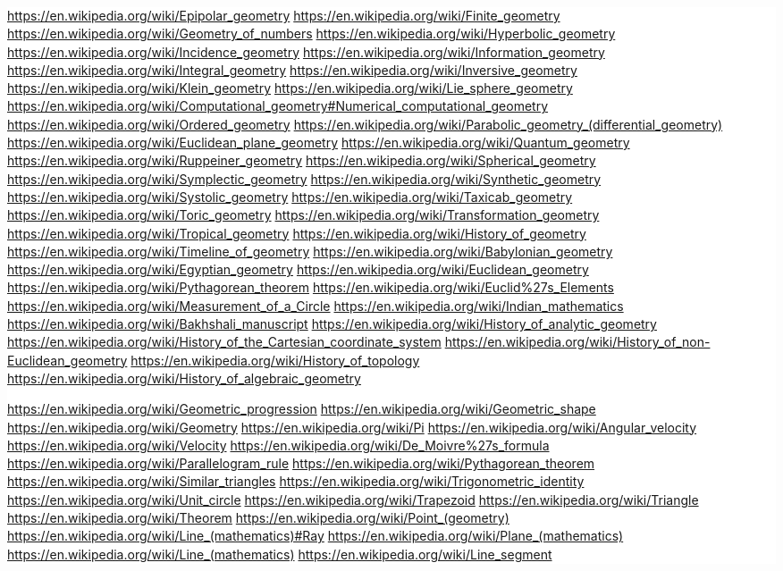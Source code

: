 https://en.wikipedia.org/wiki/Epipolar_geometry
https://en.wikipedia.org/wiki/Finite_geometry
https://en.wikipedia.org/wiki/Geometry_of_numbers
https://en.wikipedia.org/wiki/Hyperbolic_geometry
https://en.wikipedia.org/wiki/Incidence_geometry
https://en.wikipedia.org/wiki/Information_geometry
https://en.wikipedia.org/wiki/Integral_geometry
https://en.wikipedia.org/wiki/Inversive_geometry
https://en.wikipedia.org/wiki/Klein_geometry
https://en.wikipedia.org/wiki/Lie_sphere_geometry
https://en.wikipedia.org/wiki/Computational_geometry#Numerical_computational_geometry
https://en.wikipedia.org/wiki/Ordered_geometry
https://en.wikipedia.org/wiki/Parabolic_geometry_(differential_geometry)
https://en.wikipedia.org/wiki/Euclidean_plane_geometry
https://en.wikipedia.org/wiki/Quantum_geometry
https://en.wikipedia.org/wiki/Ruppeiner_geometry
https://en.wikipedia.org/wiki/Spherical_geometry
https://en.wikipedia.org/wiki/Symplectic_geometry
https://en.wikipedia.org/wiki/Synthetic_geometry
https://en.wikipedia.org/wiki/Systolic_geometry
https://en.wikipedia.org/wiki/Taxicab_geometry
https://en.wikipedia.org/wiki/Toric_geometry
https://en.wikipedia.org/wiki/Transformation_geometry
https://en.wikipedia.org/wiki/Tropical_geometry
https://en.wikipedia.org/wiki/History_of_geometry
https://en.wikipedia.org/wiki/Timeline_of_geometry
https://en.wikipedia.org/wiki/Babylonian_geometry
https://en.wikipedia.org/wiki/Egyptian_geometry
https://en.wikipedia.org/wiki/Euclidean_geometry
https://en.wikipedia.org/wiki/Pythagorean_theorem
https://en.wikipedia.org/wiki/Euclid%27s_Elements
https://en.wikipedia.org/wiki/Measurement_of_a_Circle
https://en.wikipedia.org/wiki/Indian_mathematics
https://en.wikipedia.org/wiki/Bakhshali_manuscript
https://en.wikipedia.org/wiki/History_of_analytic_geometry
https://en.wikipedia.org/wiki/History_of_the_Cartesian_coordinate_system
https://en.wikipedia.org/wiki/History_of_non-Euclidean_geometry
https://en.wikipedia.org/wiki/History_of_topology
https://en.wikipedia.org/wiki/History_of_algebraic_geometry


https://en.wikipedia.org/wiki/Geometric_progression
https://en.wikipedia.org/wiki/Geometric_shape
https://en.wikipedia.org/wiki/Geometry
https://en.wikipedia.org/wiki/Pi
https://en.wikipedia.org/wiki/Angular_velocity
https://en.wikipedia.org/wiki/Velocity
https://en.wikipedia.org/wiki/De_Moivre%27s_formula
https://en.wikipedia.org/wiki/Parallelogram_rule
https://en.wikipedia.org/wiki/Pythagorean_theorem
https://en.wikipedia.org/wiki/Similar_triangles
https://en.wikipedia.org/wiki/Trigonometric_identity
https://en.wikipedia.org/wiki/Unit_circle
https://en.wikipedia.org/wiki/Trapezoid
https://en.wikipedia.org/wiki/Triangle
https://en.wikipedia.org/wiki/Theorem
https://en.wikipedia.org/wiki/Point_(geometry)
https://en.wikipedia.org/wiki/Line_(mathematics)#Ray
https://en.wikipedia.org/wiki/Plane_(mathematics)
https://en.wikipedia.org/wiki/Line_(mathematics)
https://en.wikipedia.org/wiki/Line_segment
